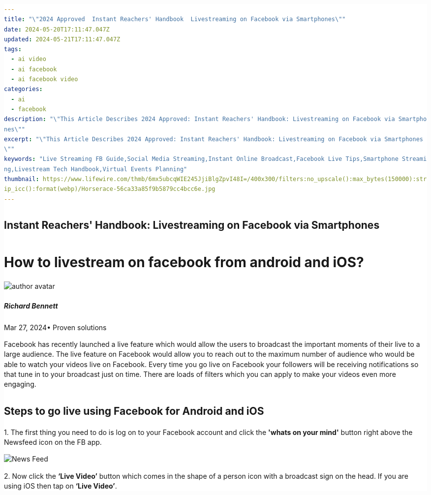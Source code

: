 ```yaml
---
title: "\"2024 Approved  Instant Reachers' Handbook  Livestreaming on Facebook via Smartphones\""
date: 2024-05-20T17:11:47.047Z
updated: 2024-05-21T17:11:47.047Z
tags:
  - ai video
  - ai facebook
  - ai facebook video
categories:
  - ai
  - facebook
description: "\"This Article Describes 2024 Approved: Instant Reachers' Handbook: Livestreaming on Facebook via Smartphones\""
excerpt: "\"This Article Describes 2024 Approved: Instant Reachers' Handbook: Livestreaming on Facebook via Smartphones\""
keywords: "Live Streaming FB Guide,Social Media Streaming,Instant Online Broadcast,Facebook Live Tips,Smartphone Streaming,Livestream Tech Handbook,Virtual Events Planning"
thumbnail: https://www.lifewire.com/thmb/6mx5ubcqWIE245JjiBlgZpvI48I=/400x300/filters:no_upscale():max_bytes(150000):strip_icc():format(webp)/Horserace-56ca33a85f9b5879cc4bcc6e.jpg
---
```


## Instant Reachers' Handbook: Livestreaming on Facebook via Smartphones

# How to livestream on facebook from android and iOS?

![author avatar](https://images.wondershare.com/filmora/article-images/richard-bennett.jpg)

##### Richard Bennett

 Mar 27, 2024• Proven solutions

 Facebook has recently launched a live feature which would allow the users to broadcast the important moments of their live to a large audience. The live feature on Facebook would allow you to reach out to the maximum number of audience who would be able to watch your videos live on Facebook. Every time you go live on Facebook your followers will be receiving notifications so that tune in to your broadcast just on time. There are loads of filters which you can apply to make your videos even more engaging.

## Steps to go live using Facebook for Android and iOS

 1\. The first thing you need to do is log on to your Facebook account and click the **'whats on your mind'** button right above the Newsfeed icon on the FB app.

![News Feed ](https://images.wondershare.com/filmora/article-images/news-feed.jpg)

 2\. Now click the **‘Live Video’** button which comes in the shape of a person icon with a broadcast sign on the head. If you are using iOS then tap on **‘Live Video’**.
